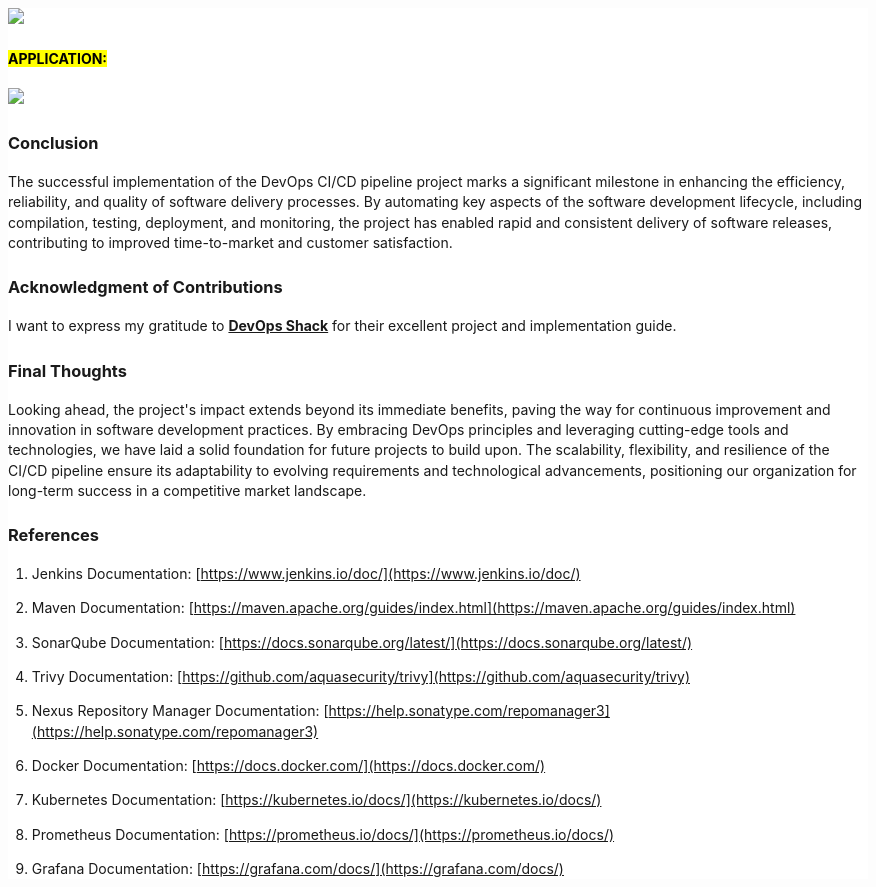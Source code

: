 ![](https://cdn.hashnode.com/res/hashnode/image/upload/v1742623511607/1cafa610-9f2b-41ee-8ec4-80b7f7ad1122.png)

#### **<mark>APPLICATION:</mark>**

![](https://cdn.hashnode.com/res/hashnode/image/upload/v1742623551950/72da2ff5-9643-48a0-be97-47be6037af61.png)

### **Conclusion**

The successful implementation of the DevOps CI/CD pipeline project marks a significant milestone in enhancing the efficiency, reliability, and quality of software delivery processes. By automating key aspects of the software development lifecycle, including compilation, testing, deployment, and monitoring, the project has enabled rapid and consistent delivery of software releases, contributing to improved time-to-market and customer satisfaction.

### **Acknowledgment of Contributions**

I want to express my gratitude to [**DevOps Shack**](https://www.devopsshack.com/) for their excellent project and implementation guide.

### **Final Thoughts**

Looking ahead, the project's impact extends beyond its immediate benefits, paving the way for continuous improvement and innovation in software development practices. By embracing DevOps principles and leveraging cutting-edge tools and technologies, we have laid a solid foundation for future projects to build upon. The scalability, flexibility, and resilience of the CI/CD pipeline ensure its adaptability to evolving requirements and technological advancements, positioning our organization for long-term success in a competitive market landscape.

### **References**

1. Jenkins Documentation: [https://www.jenkins.io/doc/](https://www.jenkins.io/doc/)

2. Maven Documentation: [https://maven.apache.org/guides/index.html](https://maven.apache.org/guides/index.html)

3. SonarQube Documentation: [https://docs.sonarqube.org/latest/](https://docs.sonarqube.org/latest/)

4. Trivy Documentation: [https://github.com/aquasecurity/trivy](https://github.com/aquasecurity/trivy)

5. Nexus Repository Manager Documentation: [https://help.sonatype.com/repomanager3](https://help.sonatype.com/repomanager3)

6. Docker Documentation: [https://docs.docker.com/](https://docs.docker.com/)

7. Kubernetes Documentation: [https://kubernetes.io/docs/](https://kubernetes.io/docs/)

8. Prometheus Documentation: [https://prometheus.io/docs/](https://prometheus.io/docs/)

9. Grafana Documentation: [https://grafana.com/docs/](https://grafana.com/docs/)


